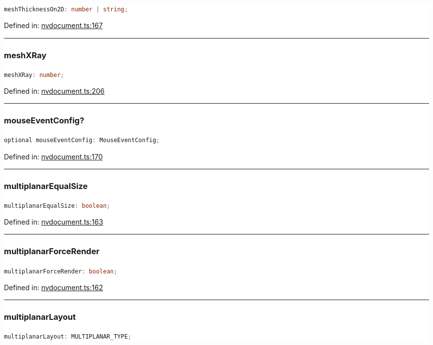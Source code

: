 ```ts
meshThicknessOn2D: number | string;
```

Defined in: [nvdocument.ts:167](https://github.com/niivue/niivue/blob/main/packages/niivue/src/nvdocument.ts#L167)

---

### meshXRay

```ts
meshXRay: number;
```

Defined in: [nvdocument.ts:206](https://github.com/niivue/niivue/blob/main/packages/niivue/src/nvdocument.ts#L206)

---

### mouseEventConfig?

```ts
optional mouseEventConfig: MouseEventConfig;
```

Defined in: [nvdocument.ts:170](https://github.com/niivue/niivue/blob/main/packages/niivue/src/nvdocument.ts#L170)

---

### multiplanarEqualSize

```ts
multiplanarEqualSize: boolean;
```

Defined in: [nvdocument.ts:163](https://github.com/niivue/niivue/blob/main/packages/niivue/src/nvdocument.ts#L163)

---

### multiplanarForceRender

```ts
multiplanarForceRender: boolean;
```

Defined in: [nvdocument.ts:162](https://github.com/niivue/niivue/blob/main/packages/niivue/src/nvdocument.ts#L162)

---

### multiplanarLayout

```ts
multiplanarLayout: MULTIPLANAR_TYPE;
```
